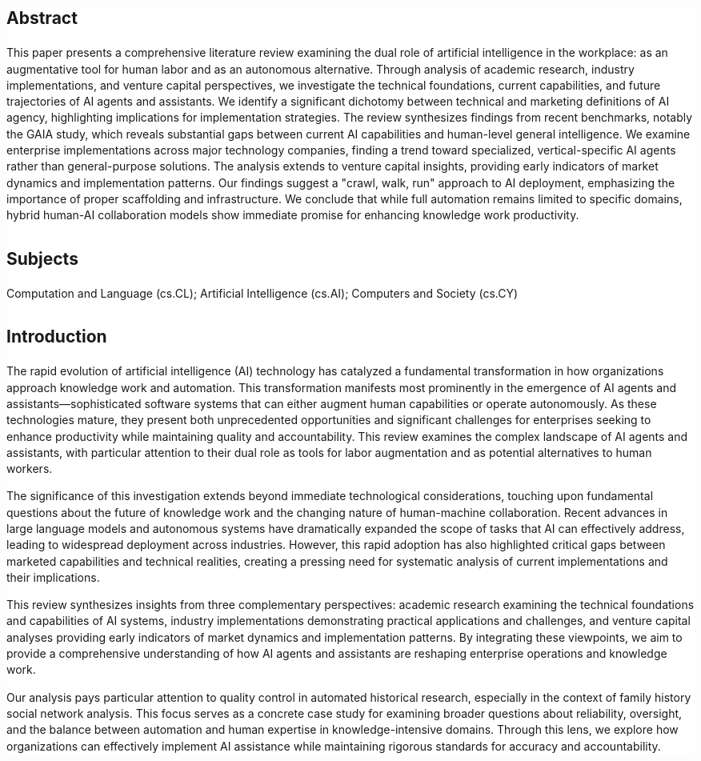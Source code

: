 ## Abstract

This paper presents a comprehensive literature review examining the dual role of artificial intelligence in the workplace: as an augmentative tool for human labor and as an autonomous alternative. Through analysis of academic research, industry implementations, and venture capital perspectives, we investigate the technical foundations, current capabilities, and future trajectories of AI agents and assistants. We identify a significant dichotomy between technical and marketing definitions of AI agency, highlighting implications for implementation strategies. The review synthesizes findings from recent benchmarks, notably the GAIA study, which reveals substantial gaps between current AI capabilities and human-level general intelligence. We examine enterprise implementations across major technology companies, finding a trend toward specialized, vertical-specific AI agents rather than general-purpose solutions. The analysis extends to venture capital insights, providing early indicators of market dynamics and implementation patterns. Our findings suggest a "crawl, walk, run" approach to AI deployment, emphasizing the importance of proper scaffolding and infrastructure. We conclude that while full automation remains limited to specific domains, hybrid human-AI collaboration models show immediate promise for enhancing knowledge work productivity.

## Subjects

Computation and Language (cs.CL); Artificial Intelligence (cs.AI); Computers and Society (cs.CY)

## Introduction

The rapid evolution of artificial intelligence (AI) technology has catalyzed a fundamental transformation in how organizations approach knowledge work and automation. This transformation manifests most prominently in the emergence of AI agents and assistants—sophisticated software systems that can either augment human capabilities or operate autonomously. As these technologies mature, they present both unprecedented opportunities and significant challenges for enterprises seeking to enhance productivity while maintaining quality and accountability. This review examines the complex landscape of AI agents and assistants, with particular attention to their dual role as tools for labor augmentation and as potential alternatives to human workers.

The significance of this investigation extends beyond immediate technological considerations, touching upon fundamental questions about the future of knowledge work and the changing nature of human-machine collaboration. Recent advances in large language models and autonomous systems have dramatically expanded the scope of tasks that AI can effectively address, leading to widespread deployment across industries. However, this rapid adoption has also highlighted critical gaps between marketed capabilities and technical realities, creating a pressing need for systematic analysis of current implementations and their implications.

This review synthesizes insights from three complementary perspectives: academic research examining the technical foundations and capabilities of AI systems, industry implementations demonstrating practical applications and challenges, and venture capital analyses providing early indicators of market dynamics and implementation patterns. By integrating these viewpoints, we aim to provide a comprehensive understanding of how AI agents and assistants are reshaping enterprise operations and knowledge work.

Our analysis pays particular attention to quality control in automated historical research, especially in the context of family history social network analysis. This focus serves as a concrete case study for examining broader questions about reliability, oversight, and the balance between automation and human expertise in knowledge-intensive domains. Through this lens, we explore how organizations can effectively implement AI assistance while maintaining rigorous standards for accuracy and accountability.
